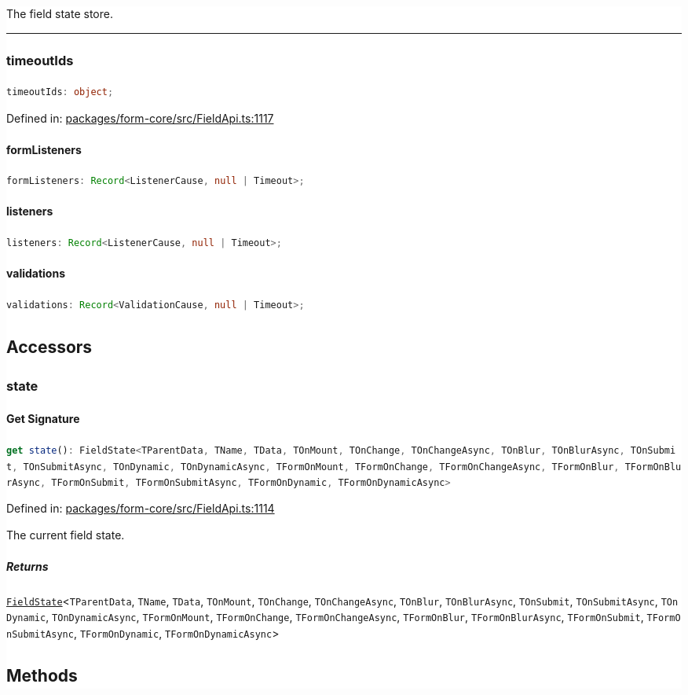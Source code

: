 The field state store.

***

### timeoutIds

```ts
timeoutIds: object;
```

Defined in: [packages/form-core/src/FieldApi.ts:1117](https://github.com/TanStack/form/blob/main/packages/form-core/src/FieldApi.ts#L1117)

#### formListeners

```ts
formListeners: Record<ListenerCause, null | Timeout>;
```

#### listeners

```ts
listeners: Record<ListenerCause, null | Timeout>;
```

#### validations

```ts
validations: Record<ValidationCause, null | Timeout>;
```

## Accessors

### state

#### Get Signature

```ts
get state(): FieldState<TParentData, TName, TData, TOnMount, TOnChange, TOnChangeAsync, TOnBlur, TOnBlurAsync, TOnSubmit, TOnSubmitAsync, TOnDynamic, TOnDynamicAsync, TFormOnMount, TFormOnChange, TFormOnChangeAsync, TFormOnBlur, TFormOnBlurAsync, TFormOnSubmit, TFormOnSubmitAsync, TFormOnDynamic, TFormOnDynamicAsync>
```

Defined in: [packages/form-core/src/FieldApi.ts:1114](https://github.com/TanStack/form/blob/main/packages/form-core/src/FieldApi.ts#L1114)

The current field state.

##### Returns

[`FieldState`](../../type-aliases/fieldstate.md)\<`TParentData`, `TName`, `TData`, `TOnMount`, `TOnChange`, `TOnChangeAsync`, `TOnBlur`, `TOnBlurAsync`, `TOnSubmit`, `TOnSubmitAsync`, `TOnDynamic`, `TOnDynamicAsync`, `TFormOnMount`, `TFormOnChange`, `TFormOnChangeAsync`, `TFormOnBlur`, `TFormOnBlurAsync`, `TFormOnSubmit`, `TFormOnSubmitAsync`, `TFormOnDynamic`, `TFormOnDynamicAsync`\>

## Methods
